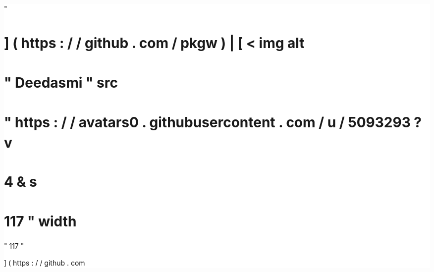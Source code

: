 "
>
]
(
https
:
/
/
github
.
com
/
pkgw
)
|
[
<
img
alt
=
"
Deedasmi
"
src
=
"
https
:
/
/
avatars0
.
githubusercontent
.
com
/
u
/
5093293
?
v
=
4
&
s
=
117
"
width
=
"
117
"
>
]
(
https
:
/
/
github
.
com
